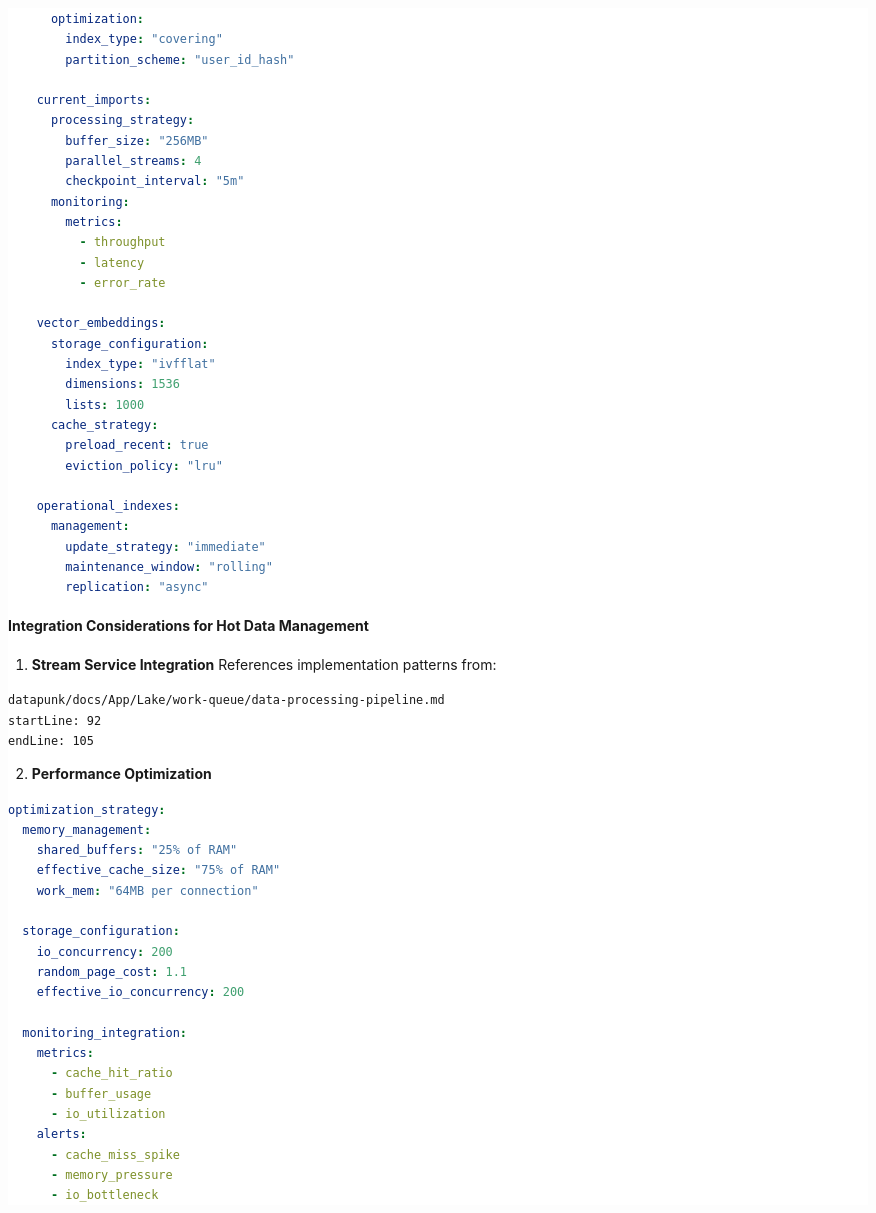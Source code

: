 ```yaml
      optimization:
        index_type: "covering"
        partition_scheme: "user_id_hash"
        
    current_imports:
      processing_strategy:
        buffer_size: "256MB"
        parallel_streams: 4
        checkpoint_interval: "5m"
      monitoring:
        metrics:
          - throughput
          - latency
          - error_rate
          
    vector_embeddings:
      storage_configuration:
        index_type: "ivfflat"
        dimensions: 1536
        lists: 1000
      cache_strategy:
        preload_recent: true
        eviction_policy: "lru"
        
    operational_indexes:
      management:
        update_strategy: "immediate"
        maintenance_window: "rolling"
        replication: "async"
```

#### Integration Considerations for Hot Data Management

1. **Stream Service Integration**
References implementation patterns from:

```markdown
datapunk/docs/App/Lake/work-queue/data-processing-pipeline.md
startLine: 92
endLine: 105
```

2. **Performance Optimization**

```yaml
optimization_strategy:
  memory_management:
    shared_buffers: "25% of RAM"
    effective_cache_size: "75% of RAM"
    work_mem: "64MB per connection"
    
  storage_configuration:
    io_concurrency: 200
    random_page_cost: 1.1
    effective_io_concurrency: 200
    
  monitoring_integration:
    metrics:
      - cache_hit_ratio
      - buffer_usage
      - io_utilization
    alerts:
      - cache_miss_spike
      - memory_pressure
      - io_bottleneck
```